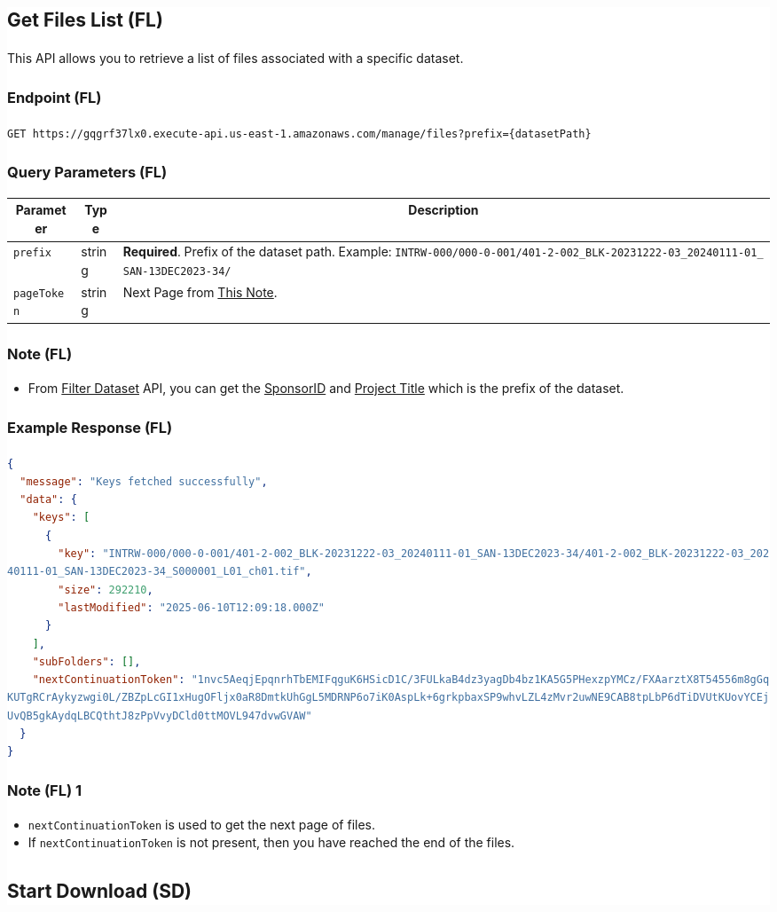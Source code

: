 ```json
```

## Get Files List (FL)

This API allows you to retrieve a list of files associated with a specific dataset.

### Endpoint (FL)

`GET https://gqgrf37lx0.execute-api.us-east-1.amazonaws.com/manage/files?prefix={datasetPath}`

### Query Parameters (FL)

| Parameter   | Type   | Description                                                                                                                      |
| ----------- | ------ | -------------------------------------------------------------------------------------------------------------------------------- |
| `prefix`    | string | **Required**. Prefix of the dataset path. Example: `INTRW-000/000-0-001/401-2-002_BLK-20231222-03_20240111-01_SAN-13DEC2023-34/` |
| `pageToken` | string | Next Page from [This Note](#note-fl-1).                                                                                          |

### Note (FL)

- From [Filter Dataset](#filter-dataset-fd) API, you can get the [SponsorID](#query-parameters-fd) and [Project Title](#path-parameters-fd) which is the prefix of the dataset.

### Example Response (FL)

```json
{
  "message": "Keys fetched successfully",
  "data": {
    "keys": [
      {
        "key": "INTRW-000/000-0-001/401-2-002_BLK-20231222-03_20240111-01_SAN-13DEC2023-34/401-2-002_BLK-20231222-03_20240111-01_SAN-13DEC2023-34_S000001_L01_ch01.tif",
        "size": 292210,
        "lastModified": "2025-06-10T12:09:18.000Z"
      }
    ],
    "subFolders": [],
    "nextContinuationToken": "1nvc5AeqjEpqnrhTbEMIFqguK6HSicD1C/3FULkaB4dz3yagDb4bz1KA5G5PHexzpYMCz/FXAarztX8T54556m8gGqKUTgRCrAykyzwgi0L/ZBZpLcGI1xHugOFljx0aR8DmtkUhGgL5MDRNP6o7iK0AspLk+6grkpbaxSP9whvLZL4zMvr2uwNE9CAB8tpLbP6dTiDVUtKUovYCEjUvQB5gkAydqLBCQthtJ8zPpVvyDCld0ttMOVL947dvwGVAW"
  }
}
```

### Note (FL) 1

- `nextContinuationToken` is used to get the next page of files.
- If `nextContinuationToken` is not present, then you have reached the end of the files.

## Start Download (SD)
